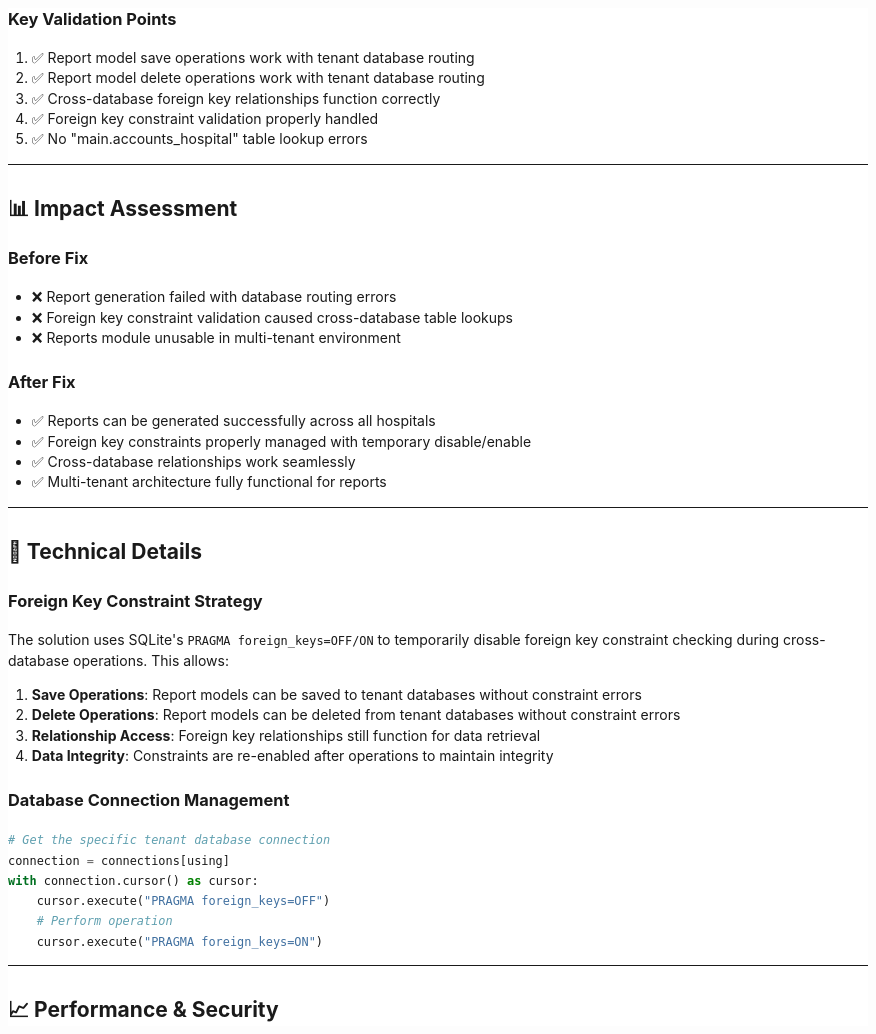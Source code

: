 ### Key Validation Points
1. ✅ Report model save operations work with tenant database routing
2. ✅ Report model delete operations work with tenant database routing
3. ✅ Cross-database foreign key relationships function correctly
4. ✅ Foreign key constraint validation properly handled
5. ✅ No "main.accounts_hospital" table lookup errors

---

## 📊 Impact Assessment

### Before Fix
- ❌ Report generation failed with database routing errors
- ❌ Foreign key constraint validation caused cross-database table lookups
- ❌ Reports module unusable in multi-tenant environment

### After Fix
- ✅ Reports can be generated successfully across all hospitals
- ✅ Foreign key constraints properly managed with temporary disable/enable
- ✅ Cross-database relationships work seamlessly
- ✅ Multi-tenant architecture fully functional for reports

---

## 🔧 Technical Details

### Foreign Key Constraint Strategy
The solution uses SQLite's `PRAGMA foreign_keys=OFF/ON` to temporarily disable foreign key constraint checking during cross-database operations. This allows:

1. **Save Operations**: Report models can be saved to tenant databases without constraint errors
2. **Delete Operations**: Report models can be deleted from tenant databases without constraint errors  
3. **Relationship Access**: Foreign key relationships still function for data retrieval
4. **Data Integrity**: Constraints are re-enabled after operations to maintain integrity

### Database Connection Management
```python
# Get the specific tenant database connection
connection = connections[using]
with connection.cursor() as cursor:
    cursor.execute("PRAGMA foreign_keys=OFF")
    # Perform operation
    cursor.execute("PRAGMA foreign_keys=ON")
```

---

## 📈 Performance & Security
